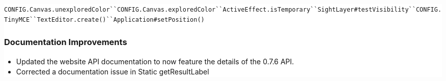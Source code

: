 `CONFIG.Canvas.unexploredColor``CONFIG.Canvas.exploredColor``ActiveEffect.isTemporary``SightLayer#testVisibility``CONFIG.TinyMCE``TextEditor.create()``Application#setPosition()`
### Documentation Improvements

- Updated the website API documentation to now feature the details of the 0.7.6 API.
- Corrected a documentation issue in Static getResultLabel

